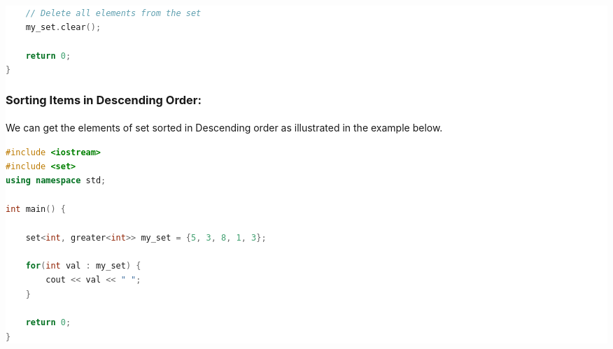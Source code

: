 ``` C++
    // Delete all elements from the set
    my_set.clear();

    return 0;
} 
```
  
### Sorting Items in Descending Order:
We can get the elements of set sorted in Descending order as illustrated in the example below.
```C++
#include <iostream>
#include <set>
using namespace std;

int main() {

    set<int, greater<int>> my_set = {5, 3, 8, 1, 3};
    
    for(int val : my_set) {
        cout << val << " ";
    }

    return 0;
}
```

